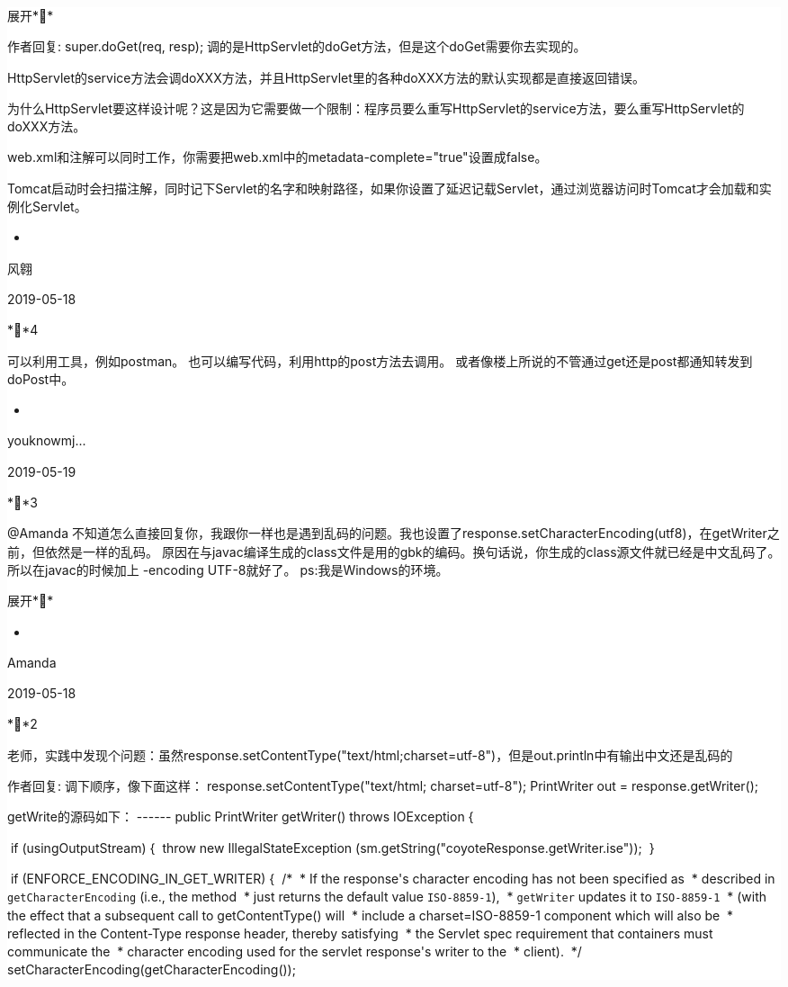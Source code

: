   展开**

  作者回复: super.doGet(req, resp); 调的是HttpServlet的doGet方法，但是这个doGet需要你去实现的。

  HttpServlet的service方法会调doXXX方法，并且HttpServlet里的各种doXXX方法的默认实现都是直接返回错误。

  为什么HttpServlet要这样设计呢？这是因为它需要做一个限制：程序员要么重写HttpServlet的service方法，要么重写HttpServlet的doXXX方法。

  web.xml和注解可以同时工作，你需要把web.xml中的metadata-complete="true"设置成false。

  Tomcat启动时会扫描注解，同时记下Servlet的名字和映射路径，如果你设置了延迟记载Servlet，通过浏览器访问时Tomcat才会加载和实例化Servlet。

- 

  风翱

  2019-05-18

  **4

  可以利用工具，例如postman。 也可以编写代码，利用http的post方法去调用。 或者像楼上所说的不管通过get还是post都通知转发到doPost中。

- 

  youknowmj...

  2019-05-19

  **3

  @Amanda 不知道怎么直接回复你，我跟你一样也是遇到乱码的问题。我也设置了response.setCharacterEncoding(utf8)，在getWriter之前，但依然是一样的乱码。
  原因在与javac编译生成的class文件是用的gbk的编码。换句话说，你生成的class源文件就已经是中文乱码了。
  所以在javac的时候加上 -encoding UTF-8就好了。
  ps:我是Windows的环境。

  展开**

- 

  Amanda

  2019-05-18

  **2

  老师，实践中发现个问题：虽然response.setContentType("text/html;charset=utf-8")，但是out.println中有输出中文还是乱码的

  作者回复: 调下顺序，像下面这样：
  response.setContentType("text/html; charset=utf-8");
  PrintWriter out = response.getWriter();

  getWrite的源码如下：
  \------
    public PrintWriter getWriter()
      throws IOException {

  ​    if (usingOutputStream) {
  ​      throw new IllegalStateException
  ​        (sm.getString("coyoteResponse.getWriter.ise"));
  ​    }

  ​    if (ENFORCE_ENCODING_IN_GET_WRITER) {
  ​      /*
  ​       \* If the response's character encoding has not been specified as
  ​       \* described in <code>getCharacterEncoding</code> (i.e., the method
  ​       \* just returns the default value <code>ISO-8859-1</code>),
  ​       \* <code>getWriter</code> updates it to <code>ISO-8859-1</code>
  ​       \* (with the effect that a subsequent call to getContentType() will
  ​       \* include a charset=ISO-8859-1 component which will also be
  ​       \* reflected in the Content-Type response header, thereby satisfying
  ​       \* the Servlet spec requirement that containers must communicate the
  ​       \* character encoding used for the servlet response's writer to the
  ​       \* client).
  ​       */
  ​      setCharacterEncoding(getCharacterEncoding());